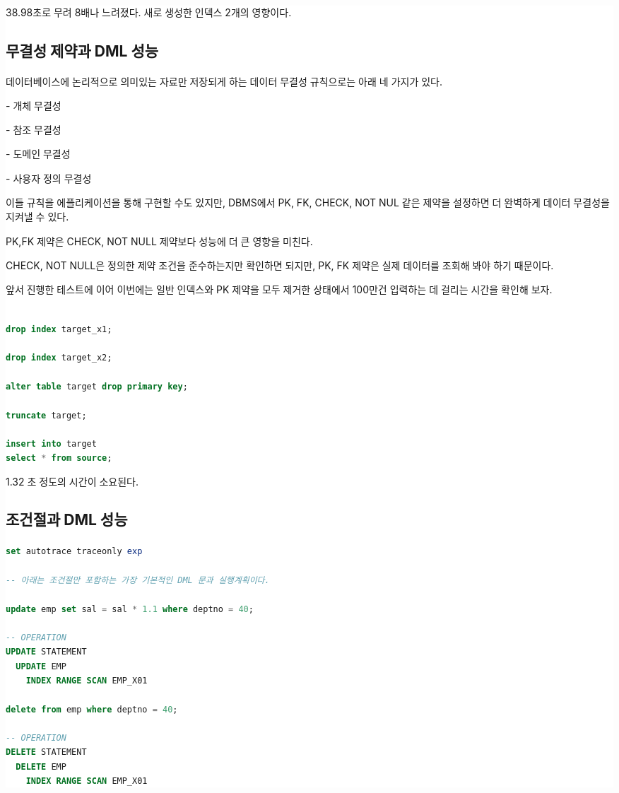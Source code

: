 38.98초로 무려 8배나 느려졌다. 새로 생성한 인덱스 2개의 영향이다.

## 무결성 제약과 DML 성능

데이터베이스에 논리적으로 의미있는 자료만 저장되게 하는 데이터 무결성 규칙으로는 아래 네 가지가 있다.

\- 개체 무결성

\- 참조 무결성

\- 도메인 무결성

\- 사용자 정의 무결성

이들 규칙을 에플리케이션을 통해 구현할 수도 있지만, DBMS에서 PK, FK, CHECK, NOT NUL 같은 제약을 설정하면 더 완벽하게 데이터 무결성을 지켜낼 수 있다.

PK,FK 제약은 CHECK, NOT NULL 제약보다 성능에 더 큰 영향을 미친다.

CHECK, NOT NULL은 정의한 제약 조건을 준수하는지만 확인하면 되지만, PK, FK 제약은 실제 데이터를 조회해 봐야 하기 때문이다.

앞서 진행한 테스트에 이어 이번에는 일반 인덱스와 PK 제약을 모두 제거한 상태에서 100만건 입력하는 데 걸리는 시간을 확인해 보자.

```sql

drop index target_x1;

drop index target_x2;

alter table target drop primary key;

truncate target;

insert into target
select * from source;
```

1.32 초 정도의 시간이 소요된다.

## 조건절과 DML 성능

```sql
set autotrace traceonly exp

-- 아래는 조건절만 포함하는 가장 기본적인 DML 문과 실행계획이다.

update emp set sal = sal * 1.1 where deptno = 40;

-- OPERATION
UPDATE STATEMENT
  UPDATE EMP
    INDEX RANGE SCAN EMP_X01

delete from emp where deptno = 40;

-- OPERATION
DELETE STATEMENT
  DELETE EMP
    INDEX RANGE SCAN EMP_X01
```
